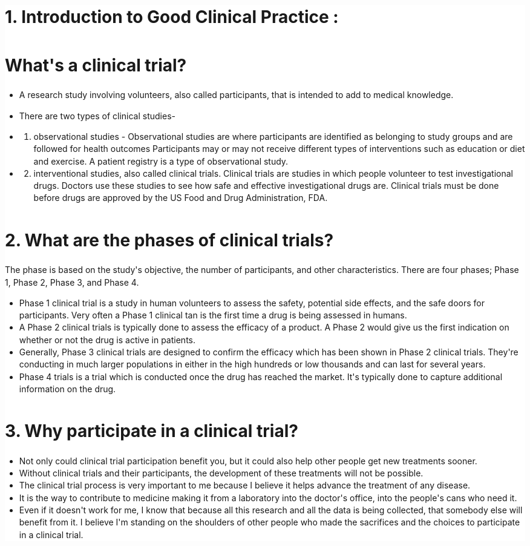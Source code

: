 # 1. Introduction to Good Clinical Practice :

# What's a clinical trial?

- A research study involving volunteers, also called participants, that is intended to add to medical knowledge.
- There are two types of clinical studies-
- 1. observational studies -  Observational studies are where participants are identified as belonging to study groups and are followed for health 
     outcomes
     Participants may or may not receive different types of interventions such as education or diet and exercise.
     A patient registry is a type of observational study.


- 2. interventional studies, also called clinical trials.  Clinical trials are studies in which people volunteer to test investigational drugs. Doctors 
     use these studies to see how safe and effective investigational drugs are.
     Clinical trials must be done before drugs are approved by the US Food and Drug Administration, FDA.


# 2. What are the phases of clinical trials?

 The phase is based on the study's objective, the number of participants, and other characteristics. 
 There are four phases;
 Phase 1, 
 Phase 2,
 Phase 3, and
 Phase 4. 
 
 - Phase 1 clinical trial is a study in human volunteers to assess the safety, potential side effects, and the safe doors for participants. Very often 
 a Phase 1 clinical tan is the first time a drug is being assessed in humans. 
 - A Phase 2 clinical trials is typically done to assess the efficacy of a product. A Phase 2 would give us the first indication on whether or not the drug is active in patients.
- Generally, Phase 3 clinical trials are designed to confirm the efficacy which has been shown in Phase 2 clinical trials. They're conducting in much larger populations in either in the high hundreds or low thousands and can last for several years.
- Phase 4 trials is a trial which is conducted once the drug has reached the market. It's typically done to capture additional information on the drug.

# 3. Why participate in a clinical trial?

- Not only could clinical trial participation benefit you, but it could also help other people get new treatments sooner.
- Without clinical trials and their participants, the development of these treatments will not be possible.
- The clinical trial process is very important to me because I believe it helps advance the treatment of any disease.
- It is the way to contribute to medicine making it from a laboratory into the doctor's office, into the people's cans who need it.
- Even if it doesn't work for me, I know that because all this research and all the data is being collected, that somebody else will benefit from it. I believe I'm standing on the shoulders of other people who made the sacrifices and the choices to participate in a clinical trial.
